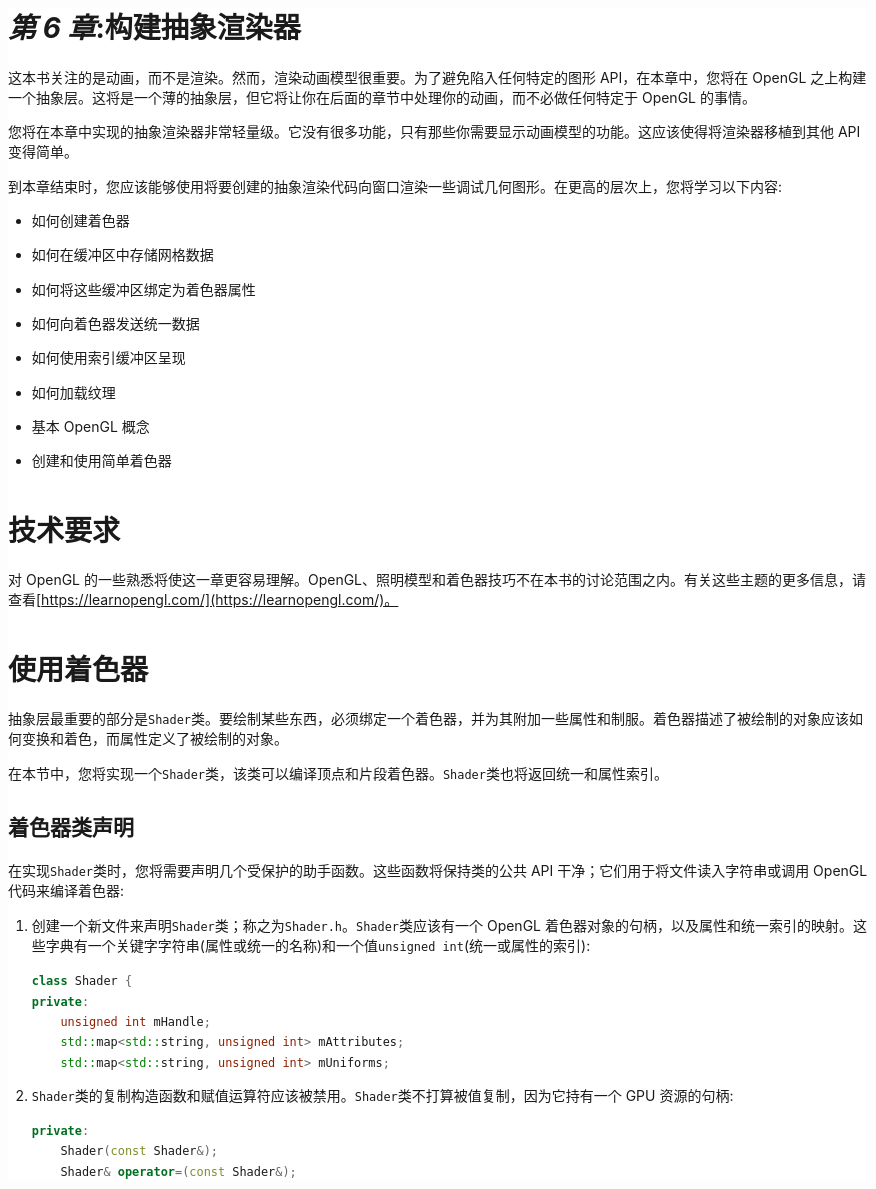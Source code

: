 # *第 6 章*:构建抽象渲染器

这本书关注的是动画，而不是渲染。然而，渲染动画模型很重要。为了避免陷入任何特定的图形 API，在本章中，您将在 OpenGL 之上构建一个抽象层。这将是一个薄的抽象层，但它将让你在后面的章节中处理你的动画，而不必做任何特定于 OpenGL 的事情。

您将在本章中实现的抽象渲染器非常轻量级。它没有很多功能，只有那些你需要显示动画模型的功能。这应该使得将渲染器移植到其他 API 变得简单。

到本章结束时，您应该能够使用将要创建的抽象渲染代码向窗口渲染一些调试几何图形。在更高的层次上，您将学习以下内容:

*   如何创建着色器
*   如何在缓冲区中存储网格数据
*   如何将这些缓冲区绑定为着色器属性
*   如何向着色器发送统一数据

*   如何使用索引缓冲区呈现
*   如何加载纹理
*   基本 OpenGL 概念
*   创建和使用简单着色器

# 技术要求

对 OpenGL 的一些熟悉将使这一章更容易理解。OpenGL、照明模型和着色器技巧不在本书的讨论范围之内。有关这些主题的更多信息，请查看[https://learnopengl.com/](https://learnopengl.com/)。

# 使用着色器

抽象层最重要的部分是`Shader`类。要绘制某些东西，必须绑定一个着色器，并为其附加一些属性和制服。着色器描述了被绘制的对象应该如何变换和着色，而属性定义了被绘制的对象。

在本节中，您将实现一个`Shader`类，该类可以编译顶点和片段着色器。`Shader`类也将返回统一和属性索引。

## 着色器类声明

在实现`Shader`类时，您将需要声明几个受保护的助手函数。这些函数将保持类的公共 API 干净；它们用于将文件读入字符串或调用 OpenGL 代码来编译着色器:

1.  创建一个新文件来声明`Shader`类；称之为`Shader.h`。`Shader`类应该有一个 OpenGL 着色器对象的句柄，以及属性和统一索引的映射。这些字典有一个关键字字符串(属性或统一的名称)和一个值`unsigned int`(统一或属性的索引):

    ```cpp
    class Shader {
    private:
        unsigned int mHandle;
        std::map<std::string, unsigned int> mAttributes;
        std::map<std::string, unsigned int> mUniforms;
    ```

2.  `Shader`类的复制构造函数和赋值运算符应该被禁用。`Shader`类不打算被值复制，因为它持有一个 GPU 资源的句柄:

    ```cpp
    private:
        Shader(const Shader&);
        Shader& operator=(const Shader&);
    ```
